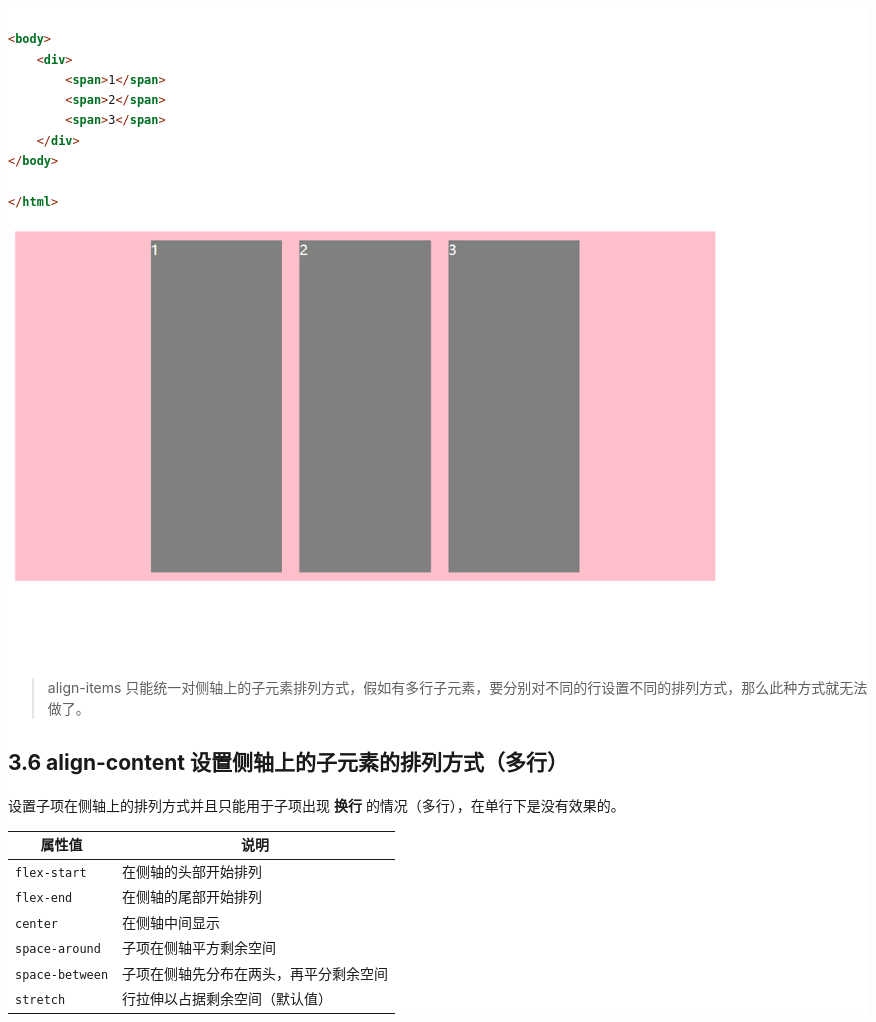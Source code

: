 ```html

<body>
    <div>
        <span>1</span>
        <span>2</span>
        <span>3</span>
    </div>
</body>

</html>
```

![](mark-img/9d77308724964371a55c2b88e79522f0.png)

> align-items 只能统一对侧轴上的子元素排列方式，假如有多行子元素，要分别对不同的行设置不同的排列方式，那么此种方式就无法做了。

## 3.6 align-content 设置侧轴上的子元素的排列方式（多行）

设置子项在侧轴上的排列方式并且只能用于子项出现 **换行** 的情况（多行），在单行下是没有效果的。

| 属性值          | 说明                                   |
| --------------- | -------------------------------------- |
| `flex-start`    | 在侧轴的头部开始排列                   |
| `flex-end`      | 在侧轴的尾部开始排列                   |
| `center`        | 在侧轴中间显示                         |
| `space-around`  | 子项在侧轴平方剩余空间                 |
| `space-between` | 子项在侧轴先分布在两头，再平分剩余空间 |
| `stretch`       | 行拉伸以占据剩余空间（默认值）         |
